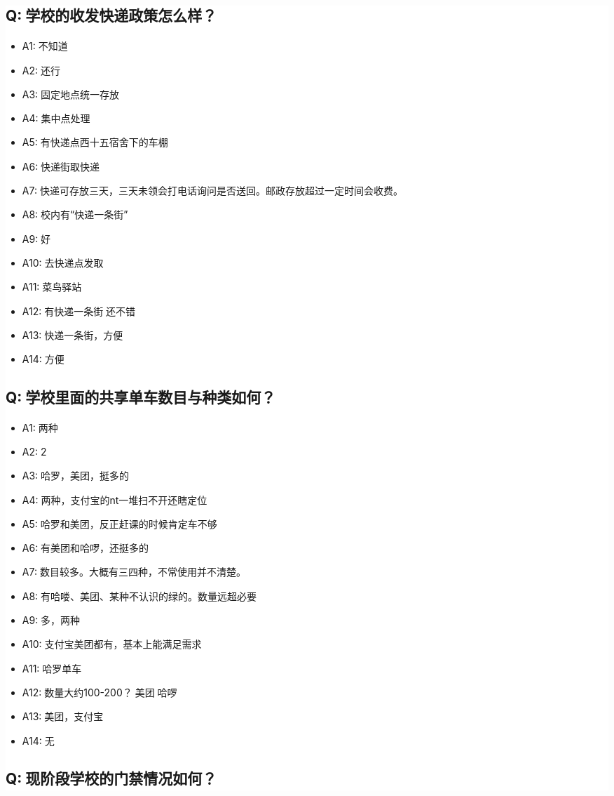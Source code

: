 ## Q: 学校的收发快递政策怎么样？

- A1: 不知道

- A2: 还行

- A3: 固定地点统一存放

- A4: 集中点处理

- A5: 有快递点西十五宿舍下的车棚

- A6: 快递街取快递

- A7: 快递可存放三天，三天未领会打电话询问是否送回。邮政存放超过一定时间会收费。

- A8: 校内有“快递一条街”

- A9: 好

- A10: 去快递点发取

- A11: 菜鸟驿站

- A12: 有快递一条街 还不错

- A13: 快递一条街，方便

- A14: 方便

## Q: 学校里面的共享单车数目与种类如何？

- A1: 两种

- A2: 2

- A3: 哈罗，美团，挺多的

- A4: 两种，支付宝的nt一堆扫不开还瞎定位

- A5: 哈罗和美团，反正赶课的时候肯定车不够

- A6: 有美团和哈啰，还挺多的

- A7: 数目较多。大概有三四种，不常使用并不清楚。

- A8: 有哈喽、美团、某种不认识的绿的。数量远超必要

- A9: 多，两种

- A10: 支付宝美团都有，基本上能满足需求

- A11: 哈罗单车

- A12: 数量大约100-200？ 美团 哈啰

- A13: 美团，支付宝

- A14: 无

## Q: 现阶段学校的门禁情况如何？
